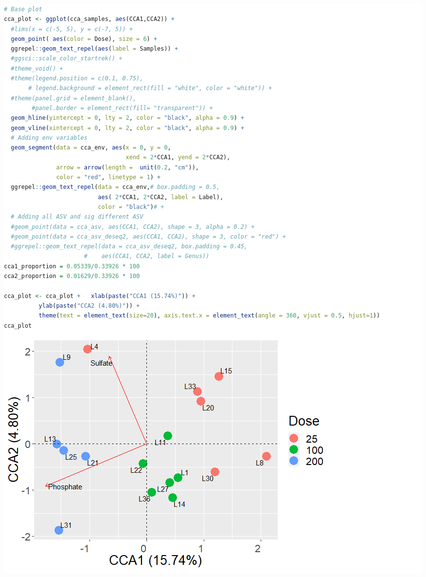 ``` r
# Base plot
cca_plot <- ggplot(cca_samples, aes(CCA1,CCA2)) +
  #lims(x = c(-5, 5), y = c(-7, 5)) +
  geom_point( aes(color = Dose), size = 6) +
  ggrepel::geom_text_repel(aes(label = Samples)) +
  #ggsci::scale_color_startrek() +
  #theme_void() +
  #theme(legend.position = c(0.1, 0.75), 
       # legend.background = element_rect(fill = "white", color = "white")) +
  #theme(panel.grid = element_blank(), 
        #panel.border = element_rect(fill= "transparent")) +
  geom_hline(yintercept = 0, lty = 2, color = "black", alpha = 0.9) +
  geom_vline(xintercept = 0, lty = 2, color = "black", alpha = 0.9) +
  # Adding env variables
  geom_segment(data = cca_env, aes(x = 0, y = 0,
                                   xend = 2*CCA1, yend = 2*CCA2),
               arrow = arrow(length =  unit(0.2, "cm")), 
               color = "red", linetype = 1) +
  ggrepel::geom_text_repel(data = cca_env,# box.padding = 0.5,
                           aes( 2*CCA1, 2*CCA2, label = Label),
                           color = "black")# +
  # Adding all ASV and sig different ASV
  #geom_point(data = cca_asv, aes(CCA1, CCA2), shape = 3, alpha = 0.2) +
  #geom_point(data = cca_asv_deseq2, aes(CCA1, CCA2), shape = 3, color = "red") +
  #ggrepel::geom_text_repel(data = cca_asv_deseq2, box.padding = 0.45,
                       #    aes(CCA1, CCA2, label = Genus))
cca1_proportion = 0.05339/0.33926 * 100
cca2_proportion = 0.01629/0.33926 * 100

cca_plot <- cca_plot +   xlab(paste("CCA1 (15.74%)")) +  
          ylab(paste("CCA2 (4.80%)")) +
          theme(text = element_text(size=20), axis.text.x = element_text(angle = 360, vjust = 0.5, hjust=1)) 
cca_plot 
```

![](6_CCA_W8_files/figure-gfm/unnamed-chunk-17-1.png)
